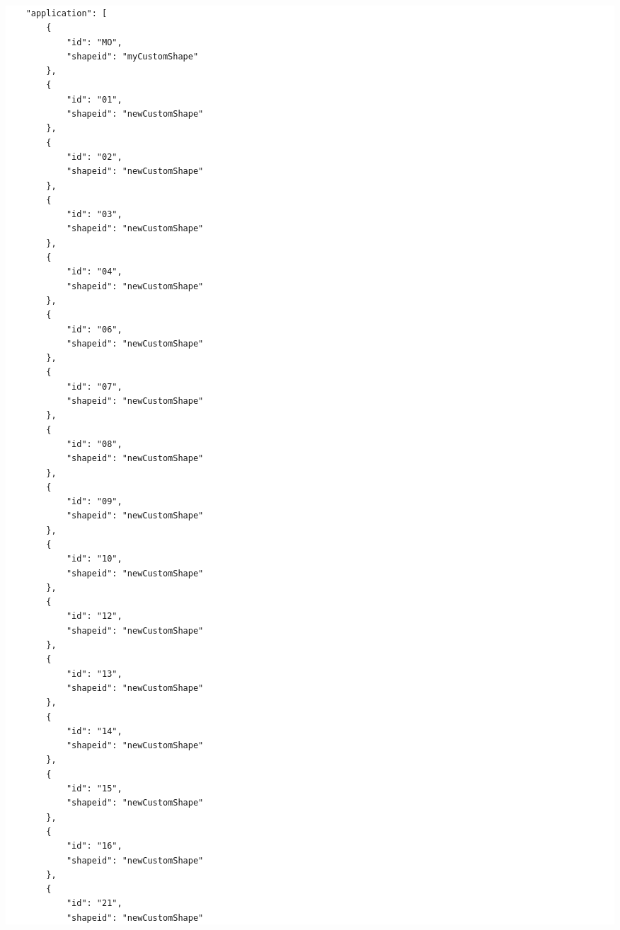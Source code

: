         "application": [
            {
                "id": "MO",
                "shapeid": "myCustomShape"
            },
            {
                "id": "01",
                "shapeid": "newCustomShape"
            },
            {
                "id": "02",
                "shapeid": "newCustomShape"
            },
            {
                "id": "03",
                "shapeid": "newCustomShape"
            },
            {
                "id": "04",
                "shapeid": "newCustomShape"
            },
            {
                "id": "06",
                "shapeid": "newCustomShape"
            },
            {
                "id": "07",
                "shapeid": "newCustomShape"
            },
            {
                "id": "08",
                "shapeid": "newCustomShape"
            },
            {
                "id": "09",
                "shapeid": "newCustomShape"
            },
            {
                "id": "10",
                "shapeid": "newCustomShape"
            },
            {
                "id": "12",
                "shapeid": "newCustomShape"
            },
            {
                "id": "13",
                "shapeid": "newCustomShape"
            },
            {
                "id": "14",
                "shapeid": "newCustomShape"
            },
            {
                "id": "15",
                "shapeid": "newCustomShape"
            },
            {
                "id": "16",
                "shapeid": "newCustomShape"
            },
            {
                "id": "21",
                "shapeid": "newCustomShape"